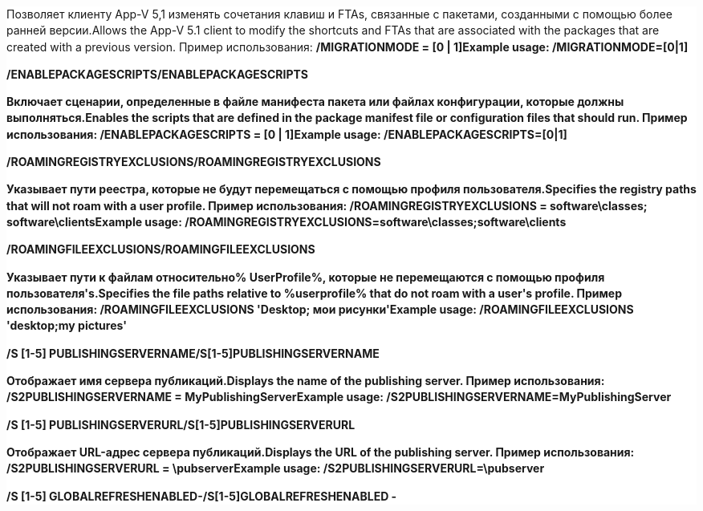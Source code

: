    <td align="left"><p><span data-ttu-id="a88c2-183">Позволяет клиенту App-V 5,1 изменять сочетания клавиш и FTAs, связанные с пакетами, созданными с помощью более ранней версии.</span><span class="sxs-lookup"><span data-stu-id="a88c2-183">Allows the App-V 5.1 client to modify the shortcuts and FTAs that are associated with the packages that are created with a previous version.</span></span> <span data-ttu-id="a88c2-184">Пример использования: <strong> /MIGRATIONMODE = [0 | 1]</span><span class="sxs-lookup"><span data-stu-id="a88c2-184">Example usage: <strong>/MIGRATIONMODE=[0|1]</span></span></strong></p></td>
   </tr>
   <tr class="odd">
   <td align="left"><p><span data-ttu-id="a88c2-185">/ENABLEPACKAGESCRIPTS</span><span class="sxs-lookup"><span data-stu-id="a88c2-185">/ENABLEPACKAGESCRIPTS</span></span></p></td>
   <td align="left"><p><span data-ttu-id="a88c2-186">Включает сценарии, определенные в файле манифеста пакета или файлах конфигурации, которые должны выполняться.</span><span class="sxs-lookup"><span data-stu-id="a88c2-186">Enables the scripts that are defined in the package manifest file or configuration files that should run.</span></span> <span data-ttu-id="a88c2-187">Пример использования: <strong> /ENABLEPACKAGESCRIPTS = [0 | 1]</span><span class="sxs-lookup"><span data-stu-id="a88c2-187">Example usage: <strong>/ENABLEPACKAGESCRIPTS=[0|1]</span></span></strong></p></td>
   </tr>
   <tr class="even">
   <td align="left"><p><span data-ttu-id="a88c2-188">/ROAMINGREGISTRYEXCLUSIONS</span><span class="sxs-lookup"><span data-stu-id="a88c2-188">/ROAMINGREGISTRYEXCLUSIONS</span></span></p></td>
   <td align="left"><p><span data-ttu-id="a88c2-189">Указывает пути реестра, которые не будут перемещаться с помощью профиля пользователя.</span><span class="sxs-lookup"><span data-stu-id="a88c2-189">Specifies the registry paths that will not roam with a user profile.</span></span> <span data-ttu-id="a88c2-190">Пример использования: <strong> /ROAMINGREGISTRYEXCLUSIONS = software\classes; software\clients</span><span class="sxs-lookup"><span data-stu-id="a88c2-190">Example usage: <strong>/ROAMINGREGISTRYEXCLUSIONS=software\classes;software\clients</span></span></strong></p></td>
   </tr>
   <tr class="odd">
   <td align="left"><p><span data-ttu-id="a88c2-191">/ROAMINGFILEEXCLUSIONS</span><span class="sxs-lookup"><span data-stu-id="a88c2-191">/ROAMINGFILEEXCLUSIONS</span></span></p></td>
   <td align="left"><p><span data-ttu-id="a88c2-192">Указывает пути к файлам относительно% UserProfile%, которые не перемещаются с помощью профиля пользователя&#39;s.</span><span class="sxs-lookup"><span data-stu-id="a88c2-192">Specifies the file paths relative to %userprofile% that do not roam with a user&#39;s profile.</span></span> <span data-ttu-id="a88c2-193">Пример использования: <strong> /ROAMINGFILEEXCLUSIONS &#39;Desktop; мои рисунки&#39;</span><span class="sxs-lookup"><span data-stu-id="a88c2-193">Example usage: <strong>/ROAMINGFILEEXCLUSIONS &#39;desktop;my pictures&#39;</span></span></strong></p></td>
   </tr>
   <tr class="even">
   <td align="left"><p><span data-ttu-id="a88c2-194">/S [1-5] PUBLISHINGSERVERNAME</span><span class="sxs-lookup"><span data-stu-id="a88c2-194">/S[1-5]PUBLISHINGSERVERNAME</span></span></p></td>
   <td align="left"><p><span data-ttu-id="a88c2-195">Отображает имя сервера публикаций.</span><span class="sxs-lookup"><span data-stu-id="a88c2-195">Displays the name of the publishing server.</span></span> <span data-ttu-id="a88c2-196">Пример использования: <strong> /S2PUBLISHINGSERVERNAME = MyPublishingServer</span><span class="sxs-lookup"><span data-stu-id="a88c2-196">Example usage: <strong>/S2PUBLISHINGSERVERNAME=MyPublishingServer</span></span></strong></p></td>
   </tr>
   <tr class="odd">
   <td align="left"><p><span data-ttu-id="a88c2-197">/S [1-5] PUBLISHINGSERVERURL</span><span class="sxs-lookup"><span data-stu-id="a88c2-197">/S[1-5]PUBLISHINGSERVERURL</span></span></p></td>
   <td align="left"><p><span data-ttu-id="a88c2-198">Отображает URL-адрес сервера публикаций.</span><span class="sxs-lookup"><span data-stu-id="a88c2-198">Displays the URL of the publishing server.</span></span> <span data-ttu-id="a88c2-199">Пример использования: <strong> /S2PUBLISHINGSERVERURL = \pubserver</span><span class="sxs-lookup"><span data-stu-id="a88c2-199">Example usage: <strong>/S2PUBLISHINGSERVERURL=\pubserver</span></span></strong></p></td>
   </tr>
   <tr class="even">
   <td align="left"><p><span data-ttu-id="a88c2-200">/S [1-5] GLOBALREFRESHENABLED-</span><span class="sxs-lookup"><span data-stu-id="a88c2-200">/S[1-5]GLOBALREFRESHENABLED -</span></span></p></td>